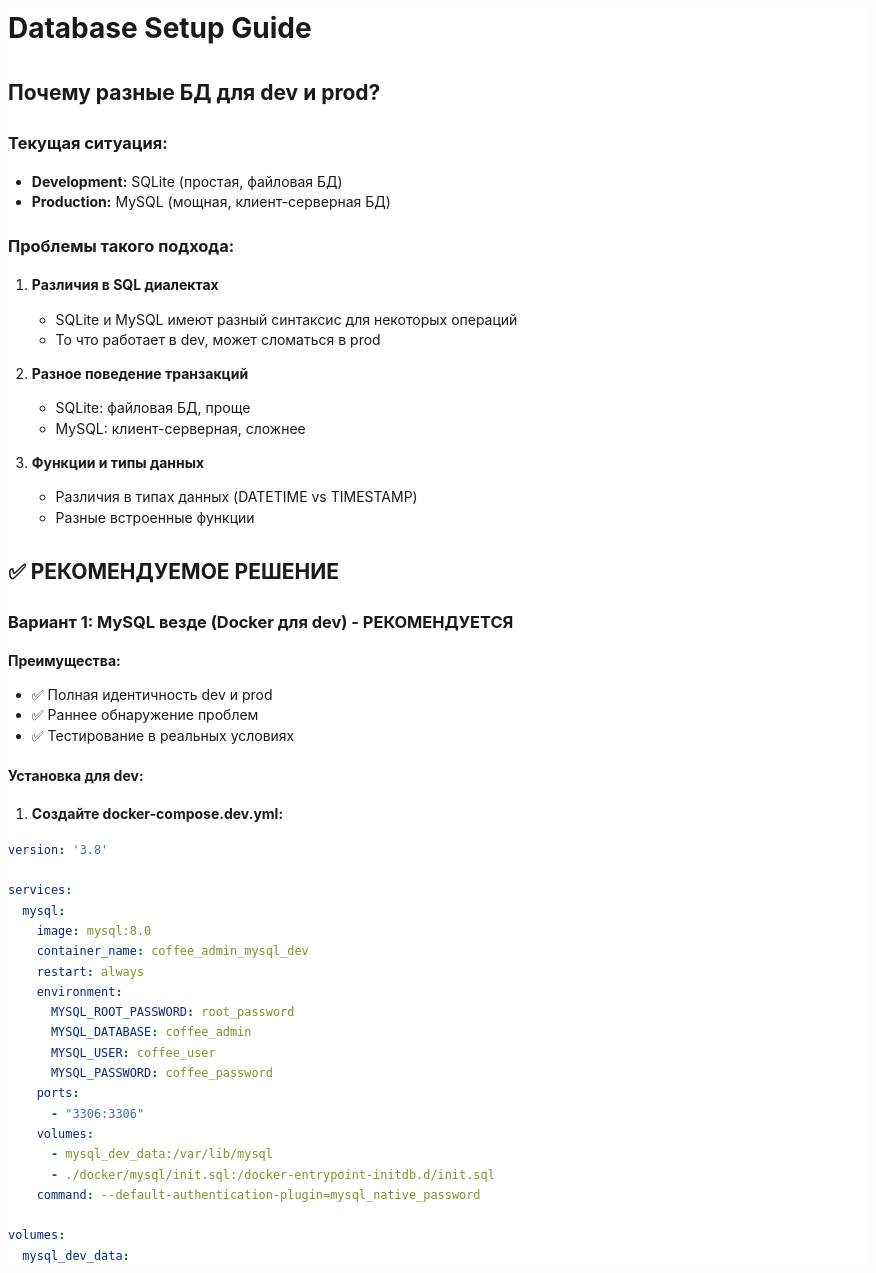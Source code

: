 # Database Setup Guide

## Почему разные БД для dev и prod?

### Текущая ситуация:
- **Development:** SQLite (простая, файловая БД)
- **Production:** MySQL (мощная, клиент-серверная БД)

### Проблемы такого подхода:

1. **Различия в SQL диалектах**
   - SQLite и MySQL имеют разный синтаксис для некоторых операций
   - То что работает в dev, может сломаться в prod

2. **Разное поведение транзакций**
   - SQLite: файловая БД, проще
   - MySQL: клиент-серверная, сложнее

3. **Функции и типы данных**
   - Различия в типах данных (DATETIME vs TIMESTAMP)
   - Разные встроенные функции

## ✅ РЕКОМЕНДУЕМОЕ РЕШЕНИЕ

### Вариант 1: MySQL везде (Docker для dev) - РЕКОМЕНДУЕТСЯ

**Преимущества:**
- ✅ Полная идентичность dev и prod
- ✅ Раннее обнаружение проблем
- ✅ Тестирование в реальных условиях

#### Установка для dev:

1. **Создайте docker-compose.dev.yml:**

```yaml
version: '3.8'

services:
  mysql:
    image: mysql:8.0
    container_name: coffee_admin_mysql_dev
    restart: always
    environment:
      MYSQL_ROOT_PASSWORD: root_password
      MYSQL_DATABASE: coffee_admin
      MYSQL_USER: coffee_user
      MYSQL_PASSWORD: coffee_password
    ports:
      - "3306:3306"
    volumes:
      - mysql_dev_data:/var/lib/mysql
      - ./docker/mysql/init.sql:/docker-entrypoint-initdb.d/init.sql
    command: --default-authentication-plugin=mysql_native_password

volumes:
  mysql_dev_data:
```

